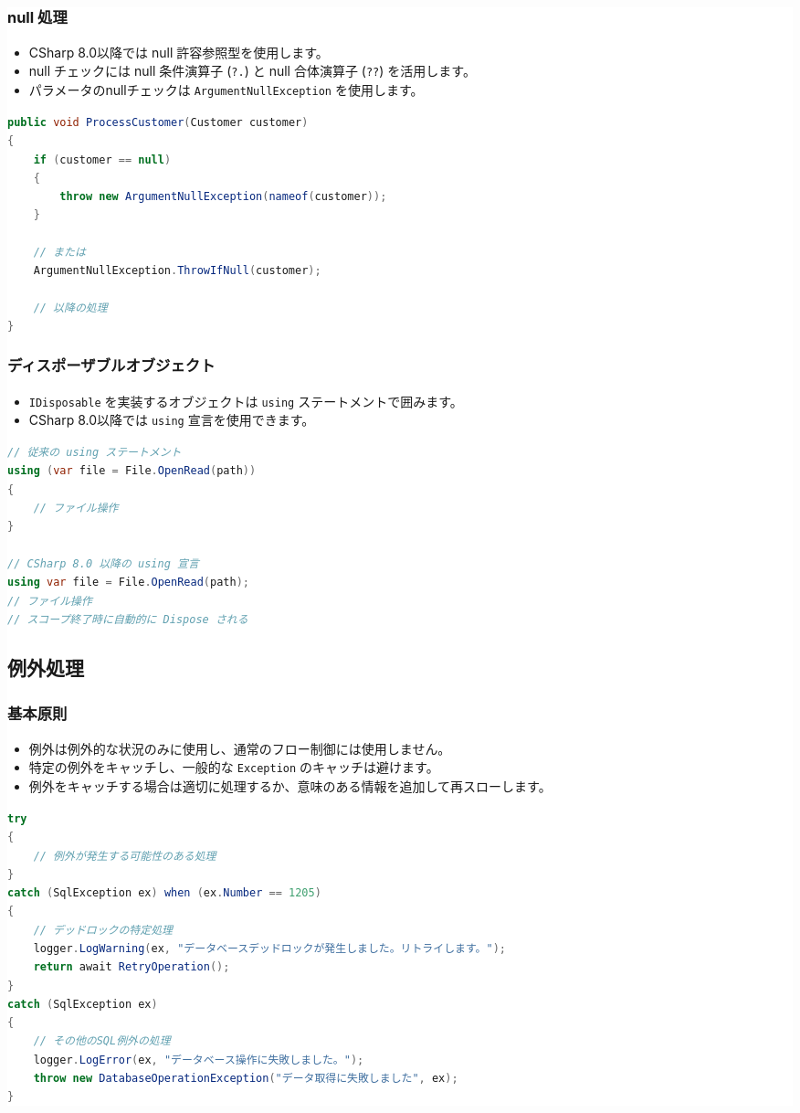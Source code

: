 ### null 処理

- CSharp 8.0以降では null 許容参照型を使用します。
- null チェックには null 条件演算子 (`?.`) と null 合体演算子 (`??`) を活用します。
- パラメータのnullチェックは `ArgumentNullException` を使用します。

```csharp
public void ProcessCustomer(Customer customer)
{
    if (customer == null)
    {
        throw new ArgumentNullException(nameof(customer));
    }
    
    // または
    ArgumentNullException.ThrowIfNull(customer);
    
    // 以降の処理
}
```

### ディスポーザブルオブジェクト

- `IDisposable` を実装するオブジェクトは `using` ステートメントで囲みます。
- CSharp 8.0以降では `using` 宣言を使用できます。

```csharp
// 従来の using ステートメント
using (var file = File.OpenRead(path))
{
    // ファイル操作
}

// CSharp 8.0 以降の using 宣言
using var file = File.OpenRead(path);
// ファイル操作
// スコープ終了時に自動的に Dispose される
```

## 例外処理

### 基本原則

- 例外は例外的な状況のみに使用し、通常のフロー制御には使用しません。
- 特定の例外をキャッチし、一般的な `Exception` のキャッチは避けます。
- 例外をキャッチする場合は適切に処理するか、意味のある情報を追加して再スローします。

```csharp
try
{
    // 例外が発生する可能性のある処理
}
catch (SqlException ex) when (ex.Number == 1205)
{
    // デッドロックの特定処理
    logger.LogWarning(ex, "データベースデッドロックが発生しました。リトライします。");
    return await RetryOperation();
}
catch (SqlException ex)
{
    // その他のSQL例外の処理
    logger.LogError(ex, "データベース操作に失敗しました。");
    throw new DatabaseOperationException("データ取得に失敗しました", ex);
}
```
